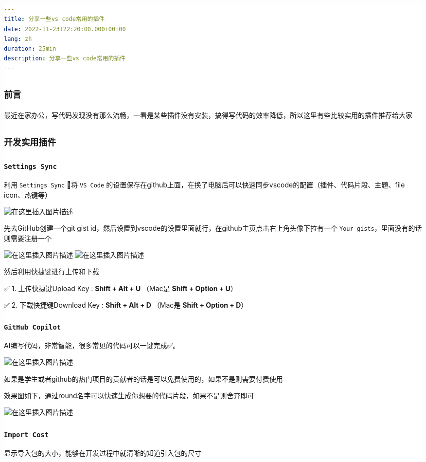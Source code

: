 ```yaml
---
title: 分享一些vs code常用的插件
date: 2022-11-23T22:20:00.000+00:00
lang: zh
duration: 25min
description: 分享一些vs code常用的插件
---
```



## `前言`

最近在家办公，写代码发现没有那么流畅，一看是某些插件没有安装，搞得写代码的效率降低，所以这里有些比较实用的插件推荐给大家

## `开发实用插件`

### `Settings Sync`

利用 `Settings Sync` 💎将 `VS Code` 的设置保存在github上面，在换了电脑后可以快速同步vscode的配置（插件、代码片段、主题、file icon、热键等）

![在这里插入图片描述](https://img-blog.csdnimg.cn/1e075a355fed420589268eae03023d40.png)


先去GitHub创建一个git gist id，然后设置到vscode的设置里面就行，在github主页点击右上角头像下拉有一个 `Your gists`，里面没有的话则需要注册一个

![在这里插入图片描述](https://img-blog.csdnimg.cn/547ec6536e724c43be320bccdc087f2b.png)
![在这里插入图片描述](https://img-blog.csdnimg.cn/72e7dd2fc4c44aafa5a28c2fe907207b.png)

然后利用快捷键进行上传和下载

✅ 1. 上传快捷键Upload Key : **Shift + Alt + U** （Mac是 **Shift + Option + U**）

✅ 2. 下载快捷键Download Key : **Shift + Alt + D** （Mac是 **Shift + Option + D**）

### `GitHub Copilot`



AI编写代码，非常智能，很多常见的代码可以一键完成✅。

![在这里插入图片描述](https://img-blog.csdnimg.cn/fd54dbdbb3ee4f73b24be323d01c35e4.png)


如果是学生或者github的热门项目的贡献者的话是可以免费使用的，如果不是则需要付费使用

效果图如下，通过round名字可以快速生成你想要的代码片段，如果不是则舍弃即可

![在这里插入图片描述](https://img-blog.csdnimg.cn/4e346605f5ae4ce2b07a9184d40bb6d9.png)


### `Import Cost`

显示导入包的大小，能够在开发过程中就清晰的知道引入包的尺寸
